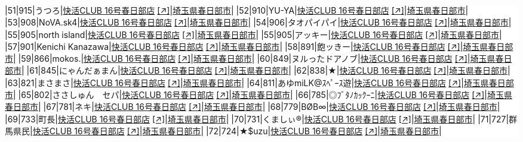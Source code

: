 |51|915|<span class="rank-name-dl">うつろ</span>|<a href="/darts/rank/shops/3148e159a687164558d385ea46352d8f.html">快活CLUB 16号春日部店</a> <a href="https://search.dartslive.com/jp/shop/3148e159a687164558d385ea46352d8f">[↗]</a>|<a href="/darts/rank/埼玉県/春日部市">埼玉県春日部市</a>|
|52|910|<span class="rank-name-dl">YU-YA</span>|<a href="/darts/rank/shops/3148e159a687164558d385ea46352d8f.html">快活CLUB 16号春日部店</a> <a href="https://search.dartslive.com/jp/shop/3148e159a687164558d385ea46352d8f">[↗]</a>|<a href="/darts/rank/埼玉県/春日部市">埼玉県春日部市</a>|
|53|908|<span class="rank-name-dl">NoVA.sk4</span>|<a href="/darts/rank/shops/3148e159a687164558d385ea46352d8f.html">快活CLUB 16号春日部店</a> <a href="https://search.dartslive.com/jp/shop/3148e159a687164558d385ea46352d8f">[↗]</a>|<a href="/darts/rank/埼玉県/春日部市">埼玉県春日部市</a>|
|54|906|<span class="rank-name-dl">タオパイパイ</span>|<a href="/darts/rank/shops/3148e159a687164558d385ea46352d8f.html">快活CLUB 16号春日部店</a> <a href="https://search.dartslive.com/jp/shop/3148e159a687164558d385ea46352d8f">[↗]</a>|<a href="/darts/rank/埼玉県/春日部市">埼玉県春日部市</a>|
|55|905|<span class="rank-name-dl">north island</span>|<a href="/darts/rank/shops/3148e159a687164558d385ea46352d8f.html">快活CLUB 16号春日部店</a> <a href="https://search.dartslive.com/jp/shop/3148e159a687164558d385ea46352d8f">[↗]</a>|<a href="/darts/rank/埼玉県/春日部市">埼玉県春日部市</a>|
|55|905|<span class="rank-name-dl">アッキー</span>|<a href="/darts/rank/shops/3148e159a687164558d385ea46352d8f.html">快活CLUB 16号春日部店</a> <a href="https://search.dartslive.com/jp/shop/3148e159a687164558d385ea46352d8f">[↗]</a>|<a href="/darts/rank/埼玉県/春日部市">埼玉県春日部市</a>|
|57|901|<span class="rank-name-dl">Kenichi Kanazawa</span>|<a href="/darts/rank/shops/3148e159a687164558d385ea46352d8f.html">快活CLUB 16号春日部店</a> <a href="https://search.dartslive.com/jp/shop/3148e159a687164558d385ea46352d8f">[↗]</a>|<a href="/darts/rank/埼玉県/春日部市">埼玉県春日部市</a>|
|58|891|<span class="rank-name-dl">飽ッきー</span>|<a href="/darts/rank/shops/3148e159a687164558d385ea46352d8f.html">快活CLUB 16号春日部店</a> <a href="https://search.dartslive.com/jp/shop/3148e159a687164558d385ea46352d8f">[↗]</a>|<a href="/darts/rank/埼玉県/春日部市">埼玉県春日部市</a>|
|59|866|<span class="rank-name-dl">mokos.</span>|<a href="/darts/rank/shops/3148e159a687164558d385ea46352d8f.html">快活CLUB 16号春日部店</a> <a href="https://search.dartslive.com/jp/shop/3148e159a687164558d385ea46352d8f">[↗]</a>|<a href="/darts/rank/埼玉県/春日部市">埼玉県春日部市</a>|
|60|849|<span class="rank-name-dl">ヌルったドアノブ</span>|<a href="/darts/rank/shops/3148e159a687164558d385ea46352d8f.html">快活CLUB 16号春日部店</a> <a href="https://search.dartslive.com/jp/shop/3148e159a687164558d385ea46352d8f">[↗]</a>|<a href="/darts/rank/埼玉県/春日部市">埼玉県春日部市</a>|
|61|845|<span class="rank-name-dl">にゃんだぁまん</span>|<a href="/darts/rank/shops/3148e159a687164558d385ea46352d8f.html">快活CLUB 16号春日部店</a> <a href="https://search.dartslive.com/jp/shop/3148e159a687164558d385ea46352d8f">[↗]</a>|<a href="/darts/rank/埼玉県/春日部市">埼玉県春日部市</a>|
|62|838|<span class="rank-name-dl">★</span>|<a href="/darts/rank/shops/3148e159a687164558d385ea46352d8f.html">快活CLUB 16号春日部店</a> <a href="https://search.dartslive.com/jp/shop/3148e159a687164558d385ea46352d8f">[↗]</a>|<a href="/darts/rank/埼玉県/春日部市">埼玉県春日部市</a>|
|63|821|<span class="rank-name-dl">まさまさ</span>|<a href="/darts/rank/shops/3148e159a687164558d385ea46352d8f.html">快活CLUB 16号春日部店</a> <a href="https://search.dartslive.com/jp/shop/3148e159a687164558d385ea46352d8f">[↗]</a>|<a href="/darts/rank/埼玉県/春日部市">埼玉県春日部市</a>|
|64|811|<span class="rank-name-dl">あゆmiLK@ｽﾍﾟｰｽ遊</span>|<a href="/darts/rank/shops/3148e159a687164558d385ea46352d8f.html">快活CLUB 16号春日部店</a> <a href="https://search.dartslive.com/jp/shop/3148e159a687164558d385ea46352d8f">[↗]</a>|<a href="/darts/rank/埼玉県/春日部市">埼玉県春日部市</a>|
|65|802|<span class="rank-name-dl">ささしゅん　セパ</span>|<a href="/darts/rank/shops/3148e159a687164558d385ea46352d8f.html">快活CLUB 16号春日部店</a> <a href="https://search.dartslive.com/jp/shop/3148e159a687164558d385ea46352d8f">[↗]</a>|<a href="/darts/rank/埼玉県/春日部市">埼玉県春日部市</a>|
|66|785|<span class="rank-name-dl">◎ﾌﾞﾀﾉｶｯｸｰﾆ</span>|<a href="/darts/rank/shops/3148e159a687164558d385ea46352d8f.html">快活CLUB 16号春日部店</a> <a href="https://search.dartslive.com/jp/shop/3148e159a687164558d385ea46352d8f">[↗]</a>|<a href="/darts/rank/埼玉県/春日部市">埼玉県春日部市</a>|
|67|781|<span class="rank-name-dl">ネキ</span>|<a href="/darts/rank/shops/3148e159a687164558d385ea46352d8f.html">快活CLUB 16号春日部店</a> <a href="https://search.dartslive.com/jp/shop/3148e159a687164558d385ea46352d8f">[↗]</a>|<a href="/darts/rank/埼玉県/春日部市">埼玉県春日部市</a>|
|68|779|<span class="rank-name-dl">BØB∞</span>|<a href="/darts/rank/shops/3148e159a687164558d385ea46352d8f.html">快活CLUB 16号春日部店</a> <a href="https://search.dartslive.com/jp/shop/3148e159a687164558d385ea46352d8f">[↗]</a>|<a href="/darts/rank/埼玉県/春日部市">埼玉県春日部市</a>|
|69|733|<span class="rank-name-dl">町長</span>|<a href="/darts/rank/shops/3148e159a687164558d385ea46352d8f.html">快活CLUB 16号春日部店</a> <a href="https://search.dartslive.com/jp/shop/3148e159a687164558d385ea46352d8f">[↗]</a>|<a href="/darts/rank/埼玉県/春日部市">埼玉県春日部市</a>|
|70|731|<span class="rank-name-dl">くましぃ®︎</span>|<a href="/darts/rank/shops/3148e159a687164558d385ea46352d8f.html">快活CLUB 16号春日部店</a> <a href="https://search.dartslive.com/jp/shop/3148e159a687164558d385ea46352d8f">[↗]</a>|<a href="/darts/rank/埼玉県/春日部市">埼玉県春日部市</a>|
|71|727|<span class="rank-name-dl">群馬県民</span>|<a href="/darts/rank/shops/3148e159a687164558d385ea46352d8f.html">快活CLUB 16号春日部店</a> <a href="https://search.dartslive.com/jp/shop/3148e159a687164558d385ea46352d8f">[↗]</a>|<a href="/darts/rank/埼玉県/春日部市">埼玉県春日部市</a>|
|72|724|<span class="rank-name-dl">★$uzu</span>|<a href="/darts/rank/shops/3148e159a687164558d385ea46352d8f.html">快活CLUB 16号春日部店</a> <a href="https://search.dartslive.com/jp/shop/3148e159a687164558d385ea46352d8f">[↗]</a>|<a href="/darts/rank/埼玉県/春日部市">埼玉県春日部市</a>|